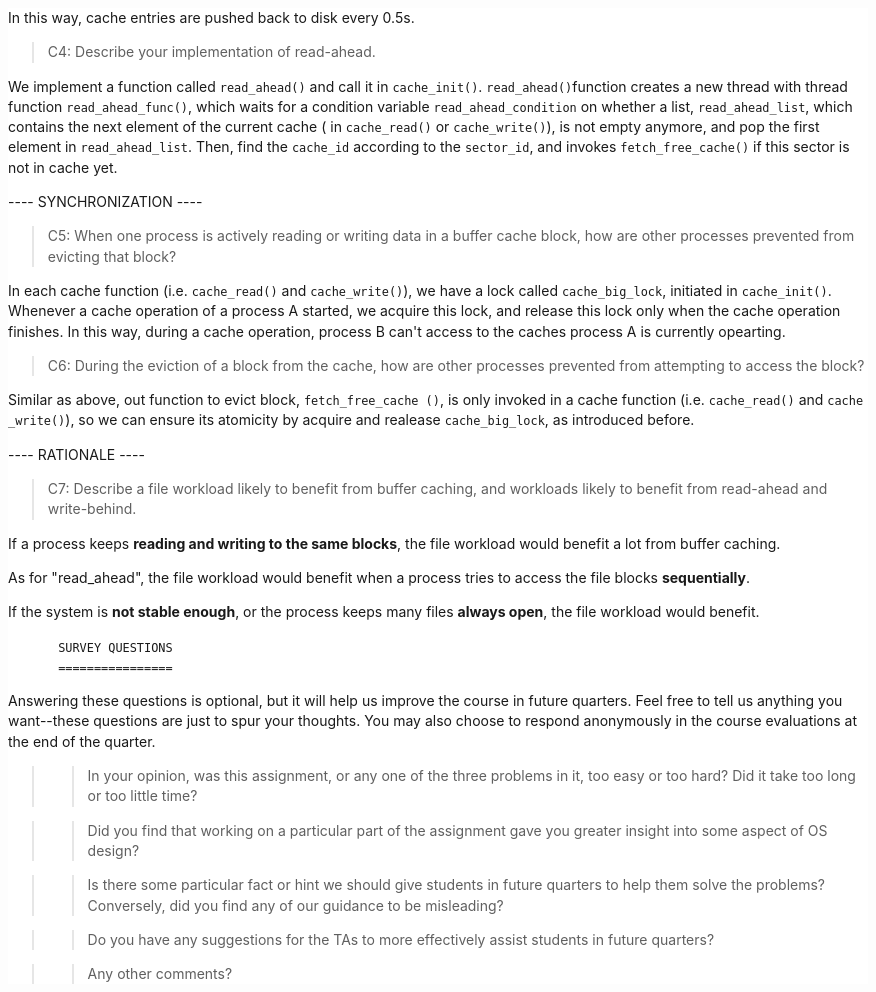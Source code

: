 In this way, cache entries are pushed back to disk every 0.5s.

>C4: Describe your implementation of read-ahead.

We implement a function called `read_ahead()` and call it in `cache_init()`. `read_ahead()`function creates a new thread with thread function `read_ahead_func()`, which waits for a condition variable `read_ahead_condition` on whether a list, `read_ahead_list`, which contains the next element of the current cache ( in `cache_read()` or `cache_write()`), is not empty anymore, and pop the first element in `read_ahead_list`. Then, find the `cache_id` according to the `sector_id`, and invokes `fetch_free_cache()` if this sector is not in cache yet.

---- SYNCHRONIZATION ----

>C5: When one process is actively reading or writing data in a
>buffer cache block, how are other processes prevented from evicting
>that block?

In each cache function (i.e. `cache_read()` and `cache_write()`), we have a lock called `cache_big_lock`, initiated in `cache_init()`. Whenever a cache operation of a process A started, we acquire this lock, and release this lock only when the cache operation finishes. In this way, during a cache operation, process B can't access to the caches process A is currently opearting.

>C6: During the eviction of a block from the cache, how are other
>processes prevented from attempting to access the block?

Similar as above, out function to evict block, `fetch_free_cache ()`, is only invoked in a cache function (i.e. `cache_read()` and `cache_write()`), so we can ensure its atomicity by acquire and realease `cache_big_lock`, as introduced before.

---- RATIONALE ----

>C7: Describe a file workload likely to benefit from buffer caching,
>and workloads likely to benefit from read-ahead and write-behind.

If a process keeps **reading and writing to the same blocks**, the file workload would benefit a lot from buffer caching. 

As for "read_ahead", the file workload would benefit when a process tries to access the file blocks **sequentially**. 

If the system is **not stable enough**, or the process keeps many files **always open**, the file workload would benefit.

           SURVEY QUESTIONS
           ================

Answering these questions is optional, but it will help us improve the
course in future quarters.  Feel free to tell us anything you
want--these questions are just to spur your thoughts.  You may also
choose to respond anonymously in the course evaluations at the end of
the quarter.

>> In your opinion, was this assignment, or any one of the three problems
>> in it, too easy or too hard?  Did it take too long or too little time?

>> Did you find that working on a particular part of the assignment gave
>> you greater insight into some aspect of OS design?

>> Is there some particular fact or hint we should give students in
>> future quarters to help them solve the problems?  Conversely, did you
>> find any of our guidance to be misleading?

>> Do you have any suggestions for the TAs to more effectively assist
>> students in future quarters?

>> Any other comments?